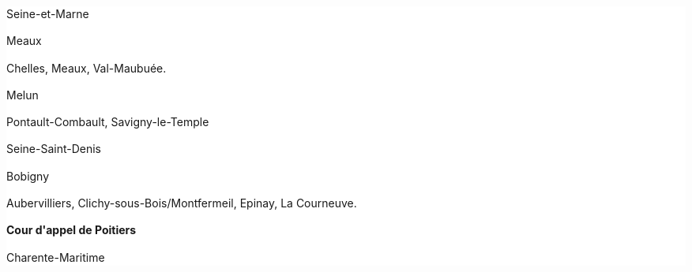 Seine-et-Marne

</td>
      <td width="184">

Meaux

</td>
      <td width="225">

Chelles, Meaux, Val-Maubuée. 

</td>
    </tr>
    <tr>
      <td width="205">
      </td><td width="184">

Melun

</td>
      <td width="225">

Pontault-Combault, Savigny-le-Temple

</td>
    </tr>
    <tr>
      <td width="205">

Seine-Saint-Denis

</td>
      <td width="184">

Bobigny

</td>
      <td width="225">

Aubervilliers, Clichy-sous-Bois/Montfermeil, Epinay, La Courneuve. 

</td>
    </tr>
    <tr>
      <td width="205">

**Cour d'appel de Poitiers**

</td>
      <td width="184">
      </td><td width="225">
    </td></tr>
    <tr>
      <td width="205">

Charente-Maritime

</td>
      <td width="184">
